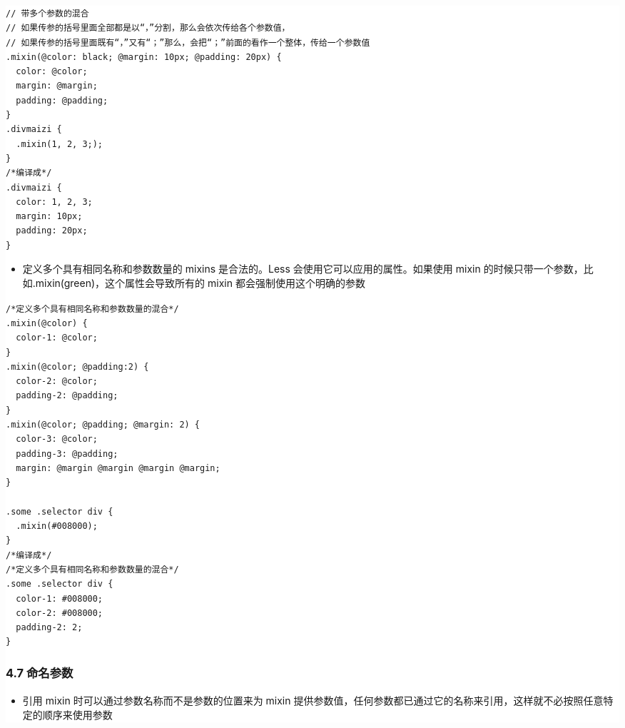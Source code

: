 ```less
// 带多个参数的混合
// 如果传参的括号里面全部都是以“，”分割，那么会依次传给各个参数值，
// 如果传参的括号里面既有“，”又有“；”那么，会把“；”前面的看作一个整体，传给一个参数值
.mixin(@color: black; @margin: 10px; @padding: 20px) {
  color: @color;
  margin: @margin;
  padding: @padding;
}
.divmaizi {
  .mixin(1, 2, 3;);
}
/*编译成*/
.divmaizi {
  color: 1, 2, 3;
  margin: 10px;
  padding: 20px;
}
```

- 定义多个具有相同名称和参数数量的 mixins 是合法的。Less 会使用它可以应用的属性。如果使用 mixin 的时候只带一个参数，比如.mixin(green)，这个属性会导致所有的 mixin 都会强制使用这个明确的参数

```less
/*定义多个具有相同名称和参数数量的混合*/
.mixin(@color) {
  color-1: @color;
}
.mixin(@color; @padding:2) {
  color-2: @color;
  padding-2: @padding;
}
.mixin(@color; @padding; @margin: 2) {
  color-3: @color;
  padding-3: @padding;
  margin: @margin @margin @margin @margin;
}

.some .selector div {
  .mixin(#008000);
}
/*编译成*/
/*定义多个具有相同名称和参数数量的混合*/
.some .selector div {
  color-1: #008000;
  color-2: #008000;
  padding-2: 2;
}
```

### 4.7 命名参数

- 引用 mixin 时可以通过参数名称而不是参数的位置来为 mixin 提供参数值，任何参数都已通过它的名称来引用，这样就不必按照任意特定的顺序来使用参数
